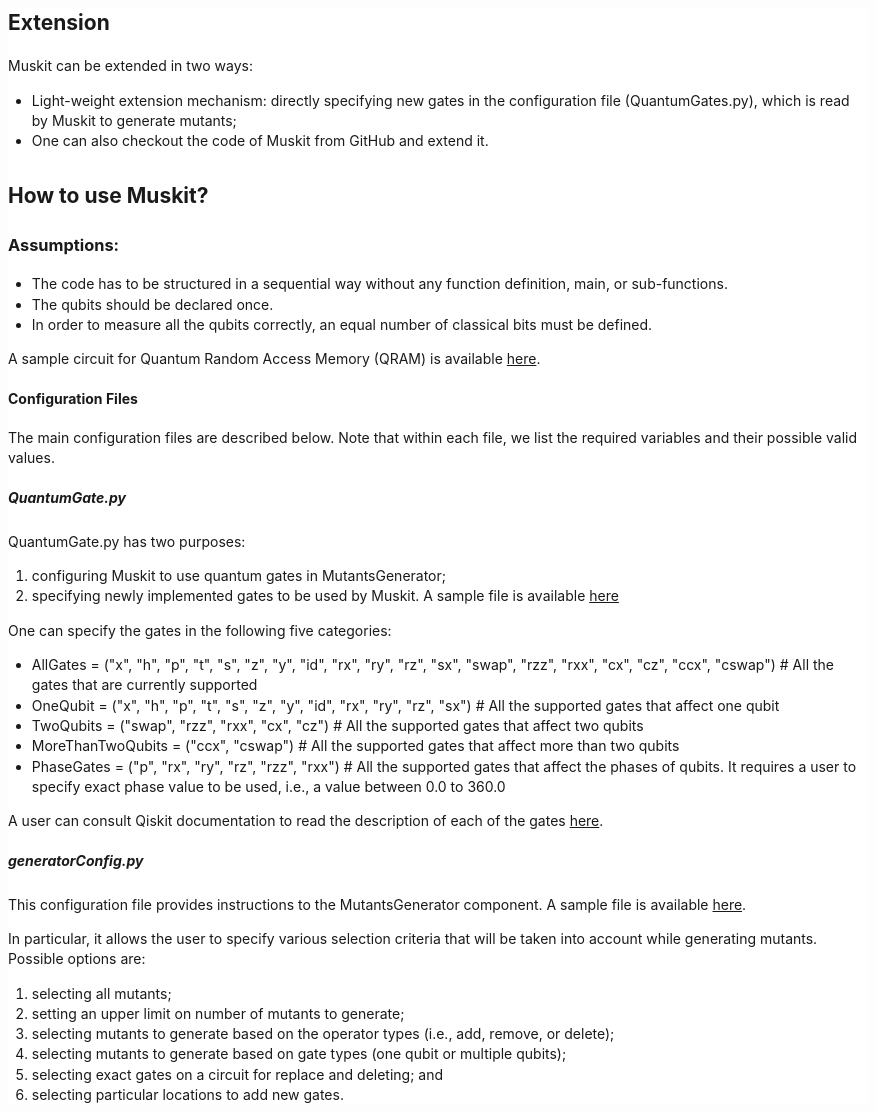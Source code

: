 ## Extension
Muskit can be extended in two ways: 
- Light-weight extension mechanism: directly specifying new gates in the configuration file (QuantumGates.py), which is read by Muskit to generate mutants; 
- One can also checkout the code of Muskit from GitHub and extend it.

## How to use Muskit?
### Assumptions:
- The code has to be structured in a sequential way without any function definition, main, or sub-functions.
- The qubits should be declared once.
- In order to measure all the qubits correctly, an equal number of classical bits must be defined.

A sample circuit for Quantum Random Access Memory (QRAM) is available <a href="/Example/QRAM_program.py">here</a>.

#### Configuration Files
The main configuration files are described below. Note that within each file, we list the required variables and their possible valid values.

##### QuantumGate.py
QuantumGate.py has two purposes:
1) configuring Muskit to use quantum gates in MutantsGenerator;
2) specifying newly implemented gates to be used by Muskit. A sample file is available <a href="/Muskit/QuantumGates.py">here</a>

One can specify the gates in the following five categories:

- AllGates = ("x", "h", "p", "t", "s", "z", "y", "id", "rx", "ry", "rz", "sx", "swap", "rzz", "rxx", "cx", "cz", "ccx", "cswap") # All the gates that are currently supported
- OneQubit = ("x", "h", "p", "t", "s", "z", "y", "id", "rx", "ry", "rz", "sx") # All the supported gates that affect one qubit
- TwoQubits = ("swap", "rzz", "rxx", "cx", "cz") # All the supported gates that affect two qubits
- MoreThanTwoQubits = ("ccx", "cswap") # All the supported gates that affect more than two qubits
- PhaseGates = ("p", "rx", "ry", "rz", "rzz", "rxx") # All the supported gates that affect the phases of qubits. It requires a user to specify exact phase value to be used, i.e., a value between 0.0 to 360.0

A user can consult Qiskit documentation to read the description of each of the gates <a href="https://qiskit.org/documentation/">here</a>. 

##### generatorConfig.py

This configuration file provides instructions to the MutantsGenerator component. A sample file is available <a href="/Muskit/generatorConfig.py">here</a>.

In particular, it allows the user to specify various selection criteria that will be taken into account while generating mutants. Possible options are:
1) selecting all mutants;
2) setting an upper limit on number of mutants to generate;
3) selecting mutants to generate based on the operator types (i.e., add, remove, or delete);
4) selecting mutants to generate based on gate types (one qubit or multiple qubits);
5) selecting exact gates on a circuit for replace and deleting; and
6) selecting particular locations to add new gates.

